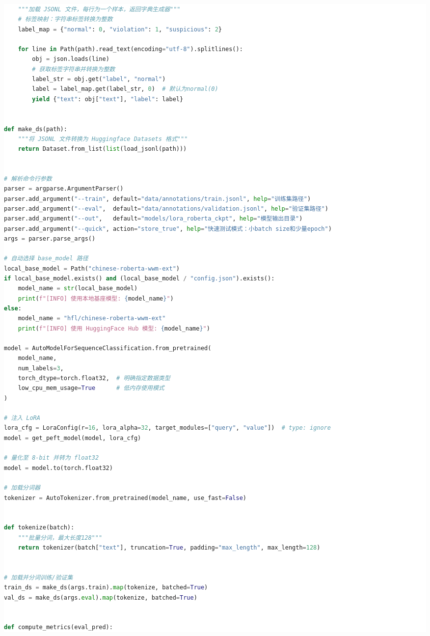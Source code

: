 ```python
    """加载 JSONL 文件，每行为一个样本，返回字典生成器"""
    # 标签映射：字符串标签转换为整数
    label_map = {"normal": 0, "violation": 1, "suspicious": 2}

    for line in Path(path).read_text(encoding="utf-8").splitlines():
        obj = json.loads(line)
        # 获取标签字符串并转换为整数
        label_str = obj.get("label", "normal")
        label = label_map.get(label_str, 0)  # 默认为normal(0)
        yield {"text": obj["text"], "label": label}


def make_ds(path):
    """将 JSONL 文件转换为 Huggingface Datasets 格式"""
    return Dataset.from_list(list(load_jsonl(path)))


# 解析命令行参数
parser = argparse.ArgumentParser()
parser.add_argument("--train", default="data/annotations/train.jsonl", help="训练集路径")
parser.add_argument("--eval",  default="data/annotations/validation.jsonl", help="验证集路径")
parser.add_argument("--out",   default="models/lora_roberta_ckpt", help="模型输出目录")
parser.add_argument("--quick", action="store_true", help="快速测试模式：小batch size和少量epoch")
args = parser.parse_args()

# 自动选择 base_model 路径
local_base_model = Path("chinese-roberta-wwm-ext")
if local_base_model.exists() and (local_base_model / "config.json").exists():
    model_name = str(local_base_model)
    print(f"[INFO] 使用本地基座模型: {model_name}")
else:
    model_name = "hfl/chinese-roberta-wwm-ext"
    print(f"[INFO] 使用 HuggingFace Hub 模型: {model_name}")

model = AutoModelForSequenceClassification.from_pretrained(
    model_name,
    num_labels=3,
    torch_dtype=torch.float32,  # 明确指定数据类型
    low_cpu_mem_usage=True      # 低内存使用模式
)

# 注入 LoRA
lora_cfg = LoraConfig(r=16, lora_alpha=32, target_modules=["query", "value"])  # type: ignore
model = get_peft_model(model, lora_cfg)

# 量化至 8-bit 并转为 float32
model = model.to(torch.float32)

# 加载分词器
tokenizer = AutoTokenizer.from_pretrained(model_name, use_fast=False)


def tokenize(batch):
    """批量分词，最大长度128"""
    return tokenizer(batch["text"], truncation=True, padding="max_length", max_length=128)


# 加载并分词训练/验证集
train_ds = make_ds(args.train).map(tokenize, batched=True)
val_ds = make_ds(args.eval).map(tokenize, batched=True)


def compute_metrics(eval_pred):
```